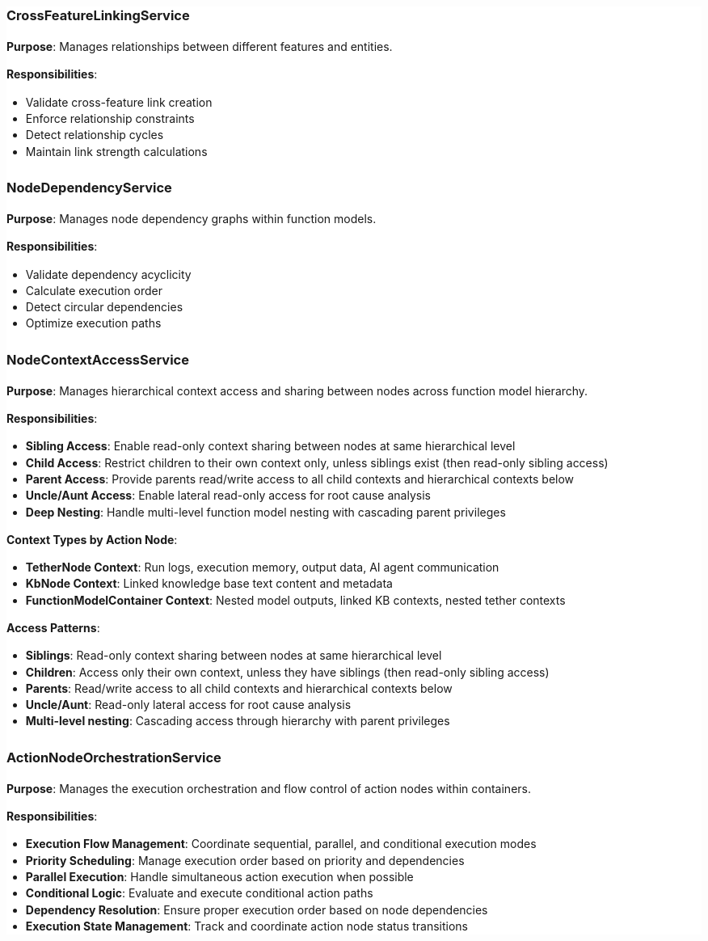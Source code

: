 ### **CrossFeatureLinkingService**
**Purpose**: Manages relationships between different features and entities.

**Responsibilities**:
- Validate cross-feature link creation
- Enforce relationship constraints
- Detect relationship cycles
- Maintain link strength calculations

### **NodeDependencyService**
**Purpose**: Manages node dependency graphs within function models.

**Responsibilities**:
- Validate dependency acyclicity
- Calculate execution order
- Detect circular dependencies
- Optimize execution paths

### **NodeContextAccessService**
**Purpose**: Manages hierarchical context access and sharing between nodes across function model hierarchy.

**Responsibilities**:
- **Sibling Access**: Enable read-only context sharing between nodes at same hierarchical level
- **Child Access**: Restrict children to their own context only, unless siblings exist (then read-only sibling access)
- **Parent Access**: Provide parents read/write access to all child contexts and hierarchical contexts below
- **Uncle/Aunt Access**: Enable lateral read-only access for root cause analysis
- **Deep Nesting**: Handle multi-level function model nesting with cascading parent privileges

**Context Types by Action Node**:
- **TetherNode Context**: Run logs, execution memory, output data, AI agent communication
- **KbNode Context**: Linked knowledge base text content and metadata
- **FunctionModelContainer Context**: Nested model outputs, linked KB contexts, nested tether contexts

**Access Patterns**:
- **Siblings**: Read-only context sharing between nodes at same hierarchical level
- **Children**: Access only their own context, unless they have siblings (then read-only sibling access)
- **Parents**: Read/write access to all child contexts and hierarchical contexts below
- **Uncle/Aunt**: Read-only lateral access for root cause analysis
- **Multi-level nesting**: Cascading access through hierarchy with parent privileges

### **ActionNodeOrchestrationService**
**Purpose**: Manages the execution orchestration and flow control of action nodes within containers.

**Responsibilities**:
- **Execution Flow Management**: Coordinate sequential, parallel, and conditional execution modes
- **Priority Scheduling**: Manage execution order based on priority and dependencies
- **Parallel Execution**: Handle simultaneous action execution when possible
- **Conditional Logic**: Evaluate and execute conditional action paths
- **Dependency Resolution**: Ensure proper execution order based on node dependencies
- **Execution State Management**: Track and coordinate action node status transitions
